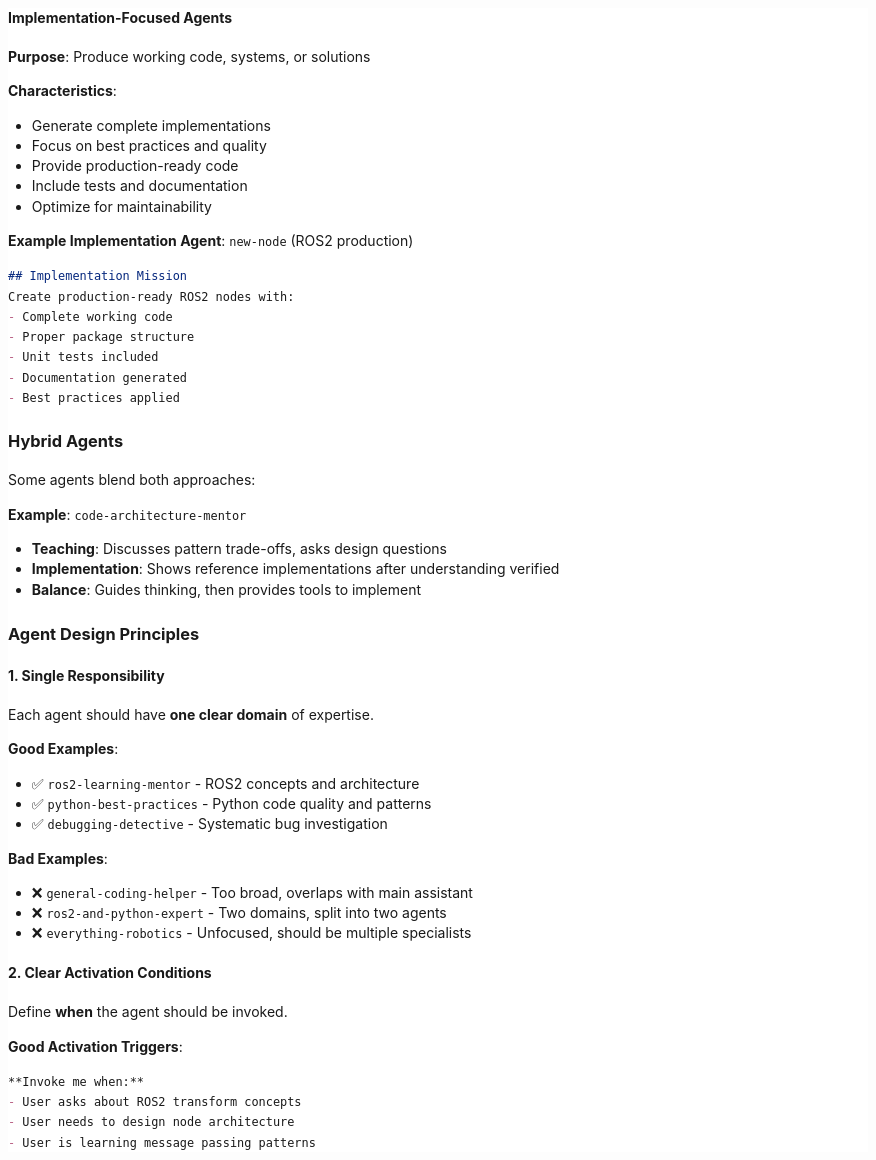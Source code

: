 #### Implementation-Focused Agents

**Purpose**: Produce working code, systems, or solutions

**Characteristics**:
- Generate complete implementations
- Focus on best practices and quality
- Provide production-ready code
- Include tests and documentation
- Optimize for maintainability

**Example Implementation Agent**: `new-node` (ROS2 production)
```markdown
## Implementation Mission
Create production-ready ROS2 nodes with:
- Complete working code
- Proper package structure
- Unit tests included
- Documentation generated
- Best practices applied
```

### Hybrid Agents

Some agents blend both approaches:

**Example**: `code-architecture-mentor`
- **Teaching**: Discusses pattern trade-offs, asks design questions
- **Implementation**: Shows reference implementations after understanding verified
- **Balance**: Guides thinking, then provides tools to implement

### Agent Design Principles

#### 1. Single Responsibility

Each agent should have **one clear domain** of expertise.

**Good Examples**:
- ✅ `ros2-learning-mentor` - ROS2 concepts and architecture
- ✅ `python-best-practices` - Python code quality and patterns
- ✅ `debugging-detective` - Systematic bug investigation

**Bad Examples**:
- ❌ `general-coding-helper` - Too broad, overlaps with main assistant
- ❌ `ros2-and-python-expert` - Two domains, split into two agents
- ❌ `everything-robotics` - Unfocused, should be multiple specialists

#### 2. Clear Activation Conditions

Define **when** the agent should be invoked.

**Good Activation Triggers**:
```markdown
**Invoke me when:**
- User asks about ROS2 transform concepts
- User needs to design node architecture
- User is learning message passing patterns
```
